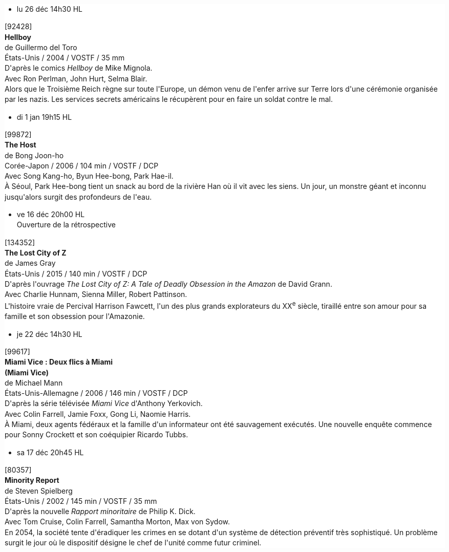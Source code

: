 - lu 26 déc 14h30 HL

[92428]  
**Hellboy**  
de Guillermo del Toro  
États-Unis / 2004 / VOSTF / 35 mm  
D'après le comics _Hellboy_ de Mike Mignola.  
Avec Ron Perlman, John Hurt, Selma Blair.  
Alors que le Troisième Reich règne sur toute l'Europe, un démon venu de l'enfer arrive sur Terre lors d'une cérémonie organisée par les nazis. Les services secrets américains le récupèrent pour en faire un soldat contre le mal.

- di 1 jan 19h15 HL

[99872]  
**The Host**  
de Bong Joon-ho  
Corée-Japon / 2006 / 104 min / VOSTF / DCP  
Avec Song Kang-ho, Byun Hee-bong, Park Hae-il.  
À Séoul, Park Hee-bong tient un snack au bord de la rivière Han où il vit avec les siens. Un jour, un monstre géant et inconnu jusqu'alors surgit des profondeurs de l'eau.

- ve 16 déc 20h00 HL  
Ouverture de la rétrospective

[134352]  
**The Lost City of Z**  
de James Gray  
États-Unis / 2015 / 140 min / VOSTF / DCP  
D'après l'ouvrage _The Lost City of Z: A Tale of Deadly Obsession in the Amazon_ de David Grann.  
Avec Charlie Hunnam, Sienna Miller, Robert Pattinson.  
L'histoire vraie de Percival Harrison Fawcett, l'un des plus grands explorateurs du XX<sup>e</sup> siècle, tiraillé entre son amour pour sa famille et son obsession pour l'Amazonie.

- je 22 déc 14h30 HL

[99617]  
**Miami Vice : Deux flics à Miami**  
**(Miami Vice)**  
de Michael Mann  
États-Unis-Allemagne / 2006 / 146 min / VOSTF / DCP  
D'après la série télévisée _Miami Vice_ d'Anthony Yerkovich.  
Avec Colin Farrell, Jamie Foxx, Gong Li, Naomie Harris.  
À Miami, deux agents fédéraux et la famille d'un informateur ont été sauvagement exécutés. Une nouvelle enquête commence pour Sonny Crockett et son coéquipier Ricardo Tubbs.

- sa 17 déc 20h45 HL

[80357]  
**Minority Report**  
de Steven Spielberg  
États-Unis / 2002 / 145 min / VOSTF / 35 mm  
D'après la nouvelle _Rapport minoritaire_ de Philip K. Dick.  
Avec Tom Cruise, Colin Farrell, Samantha Morton, Max von Sydow.  
En 2054, la société tente d'éradiquer les crimes en se dotant d'un système de détection préventif très sophistiqué. Un problème surgit le jour où le dispositif désigne le chef de l'unité comme futur criminel.
